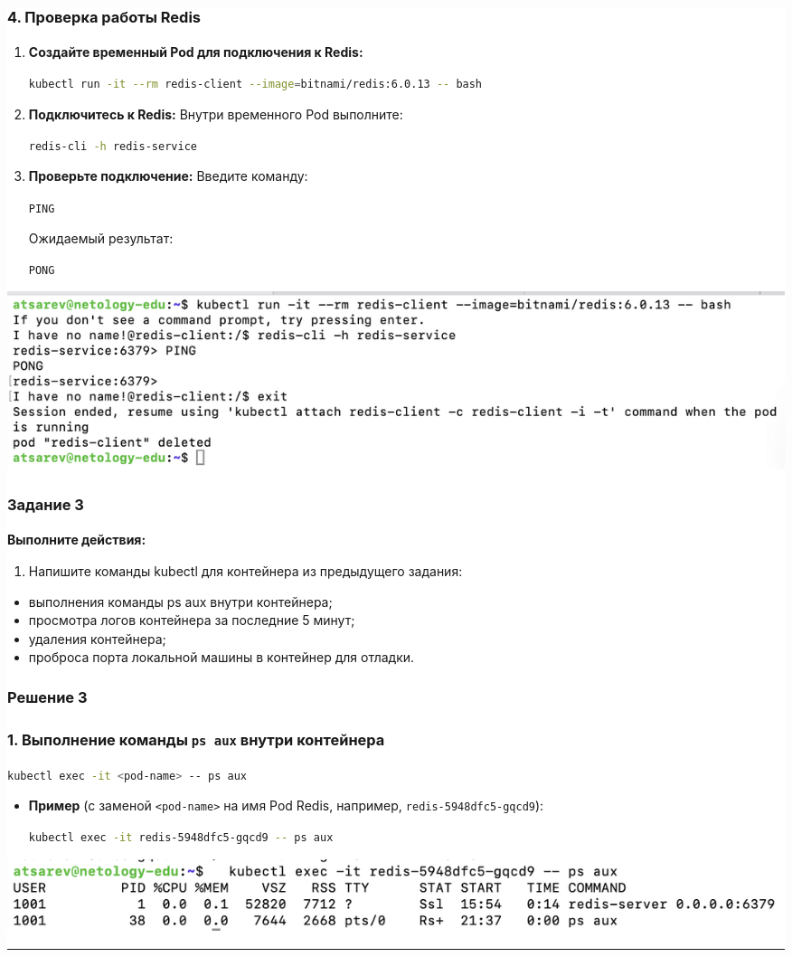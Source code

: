 
### **4. Проверка работы Redis**
1. **Создайте временный Pod для подключения к Redis:**
   ```bash
   kubectl run -it --rm redis-client --image=bitnami/redis:6.0.13 -- bash
   ```

2. **Подключитесь к Redis:**
   Внутри временного Pod выполните:
   ```bash
   redis-cli -h redis-service
   ```

3. **Проверьте подключение:**
   Введите команду:
   ```plaintext
   PING
   ```
   Ожидаемый результат:
   ```plaintext
   PONG
   ```
![Скриншот3](resources/6-05-new-03.png)

### Задание 3

**Выполните действия:**

1. Напишите команды kubectl для контейнера из предыдущего задания:

 - выполнения команды ps aux внутри контейнера;
 - просмотра логов контейнера за последние 5 минут;
 - удаления контейнера;
 - проброса порта локальной машины в контейнер для отладки.

### Решение 3



### **1. Выполнение команды `ps aux` внутри контейнера**
```bash
kubectl exec -it <pod-name> -- ps aux
```

- **Пример** (с заменой `<pod-name>` на имя Pod Redis, например, `redis-5948dfc5-gqcd9`):
  ```bash
  kubectl exec -it redis-5948dfc5-gqcd9 -- ps aux
  ```
![Скриншот4](resources/6-05-new-04.png)

---